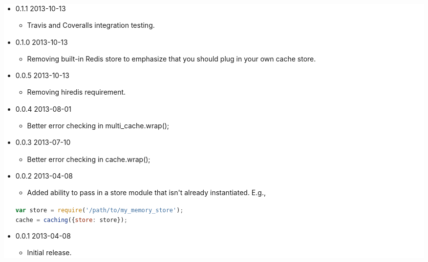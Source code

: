 - 0.1.1 2013-10-13
  - Travis and Coveralls integration testing.

- 0.1.0 2013-10-13
  - Removing built-in Redis store to emphasize that you should plug in your own
    cache store.

- 0.0.5 2013-10-13
  - Removing hiredis requirement.

- 0.0.4 2013-08-01
  - Better error checking in multi_cache.wrap();

- 0.0.3 2013-07-10
  - Better error checking in cache.wrap();

- 0.0.2 2013-04-08
  - Added ability to pass in a store module that isn't already instantiated. E.g.,

  ```javascript
  var store = require('/path/to/my_memory_store');
  cache = caching({store: store});
  ```
- 0.0.1 2013-04-08
  - Initial release.
